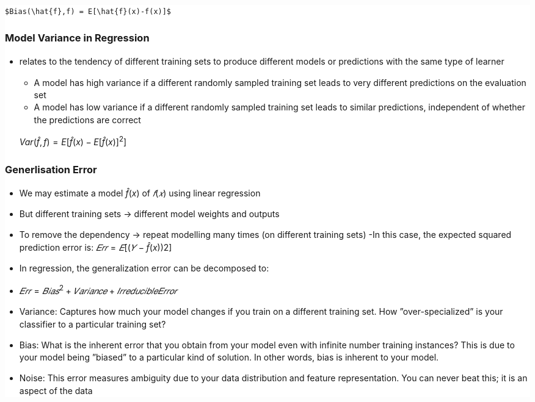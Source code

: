     $Bias(\hat{f},f) = E[\hat{f}(x)-f(x)]$

### Model Variance in Regression
- relates to the tendency of
different training sets to produce different models or predictions
with the same type of learner
    - A model has high variance if a different randomly sampled
training set leads to very different predictions on the
evaluation set
    - A model has low variance if a different randomly sampled
training set leads to similar predictions, independent of
whether the predictions are correct 

    $Var(\hat{f},f)=E[\hat{f}(x)-E[\hat{f}(x)]^2]$

### Generlisation Error
- We may estimate a model $\hat{f}(x)$ of $𝑓(𝑥)$ using linear regression
- But different training sets → different model weights and outputs
- To remove the dependency → repeat modelling many times (on
different training sets)
-In this case, the expected
squared prediction error
is:
$𝐸𝑟𝑟 = 𝐸[(𝑌 − \hat{f}(x))2]$
- In regression, the generalization error can be decomposed to:
- $𝐸𝑟𝑟 = 𝐵𝑖𝑎𝑠^2 + 𝑉𝑎𝑟𝑖𝑎𝑛𝑐𝑒 + 𝐼𝑟𝑟𝑒𝑑𝑢𝑐𝑖𝑏𝑙𝑒 𝐸𝑟𝑟𝑜𝑟$

- Variance: Captures how much your model changes if you train
on a different training set. How ”over-specialized” is your
classifier to a particular training set?
- Bias: What is the inherent error that you obtain from your
model even with infinite number training instances? This is due
to your model being ”biased” to a particular kind of solution. In
other words, bias is inherent to your model.
- Noise: This error measures ambiguity due to your data
distribution and feature representation. You can never beat
this; it is an aspect of the data